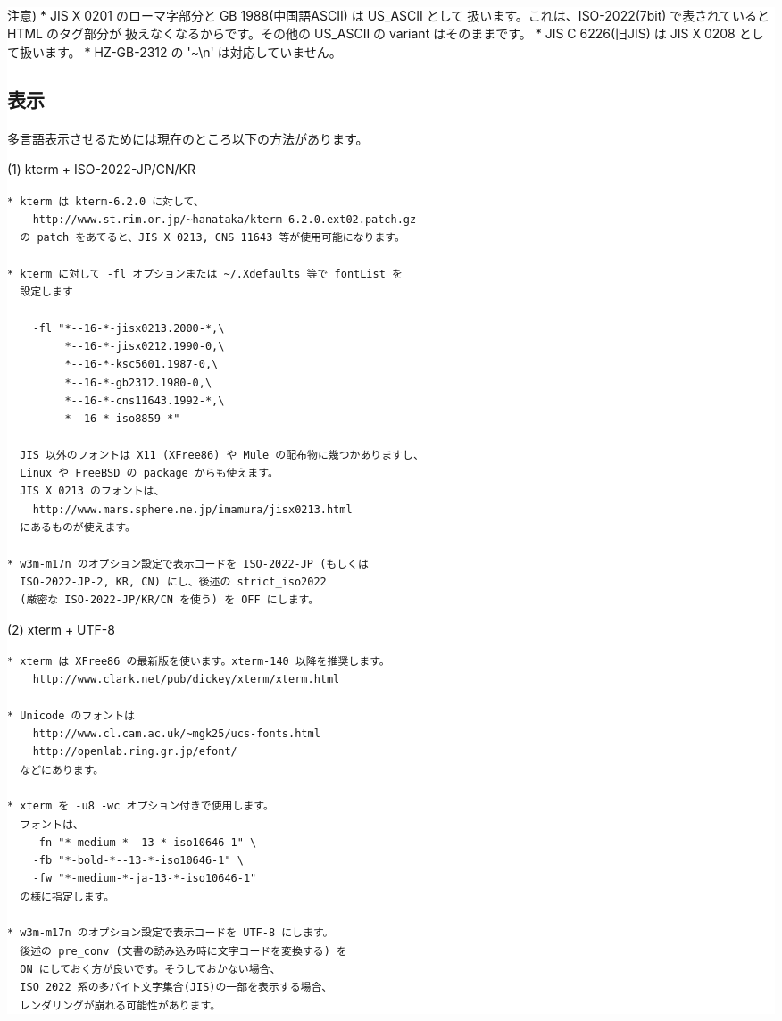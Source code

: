   注意)
    * JIS X 0201 のローマ字部分と GB 1988(中国語ASCII) は US_ASCII として
      扱います。これは、ISO-2022(7bit) で表されていると HTML のタグ部分が
      扱えなくなるからです。その他の US_ASCII の variant はそのままです。
    * JIS C 6226(旧JIS) は JIS X 0208 として扱います。
    * HZ-GB-2312 の '~\n' は対応していません。

## 表示

  多言語表示させるためには現在のところ以下の方法があります。

  (1) kterm + ISO-2022-JP/CN/KR

    * kterm は kterm-6.2.0 に対して、
        http://www.st.rim.or.jp/~hanataka/kterm-6.2.0.ext02.patch.gz
      の patch をあてると、JIS X 0213, CNS 11643 等が使用可能になります。

    * kterm に対して -fl オプションまたは ~/.Xdefaults 等で fontList を
      設定します
    
        -fl "*--16-*-jisx0213.2000-*,\
             *--16-*-jisx0212.1990-0,\
             *--16-*-ksc5601.1987-0,\
             *--16-*-gb2312.1980-0,\
             *--16-*-cns11643.1992-*,\
             *--16-*-iso8859-*"

      JIS 以外のフォントは X11 (XFree86) や Mule の配布物に幾つかありますし、
      Linux や FreeBSD の package からも使えます。
      JIS X 0213 のフォントは、
        http://www.mars.sphere.ne.jp/imamura/jisx0213.html
      にあるものが使えます。

    * w3m-m17n のオプション設定で表示コードを ISO-2022-JP (もしくは
      ISO-2022-JP-2, KR, CN) にし、後述の strict_iso2022
      (厳密な ISO-2022-JP/KR/CN を使う) を OFF にします。

  (2) xterm + UTF-8

    * xterm は XFree86 の最新版を使います。xterm-140 以降を推奨します。
        http://www.clark.net/pub/dickey/xterm/xterm.html

    * Unicode のフォントは
        http://www.cl.cam.ac.uk/~mgk25/ucs-fonts.html
        http://openlab.ring.gr.jp/efont/
      などにあります。

    * xterm を -u8 -wc オプション付きで使用します。
      フォントは、
        -fn "*-medium-*--13-*-iso10646-1" \
        -fb "*-bold-*--13-*-iso10646-1" \
        -fw "*-medium-*-ja-13-*-iso10646-1"
      の様に指定します。

    * w3m-m17n のオプション設定で表示コードを UTF-8 にします。
      後述の pre_conv (文書の読み込み時に文字コードを変換する) を
      ON にしておく方が良いです。そうしておかない場合、
      ISO 2022 系の多バイト文字集合(JIS)の一部を表示する場合、
      レンダリングが崩れる可能性があります。
  